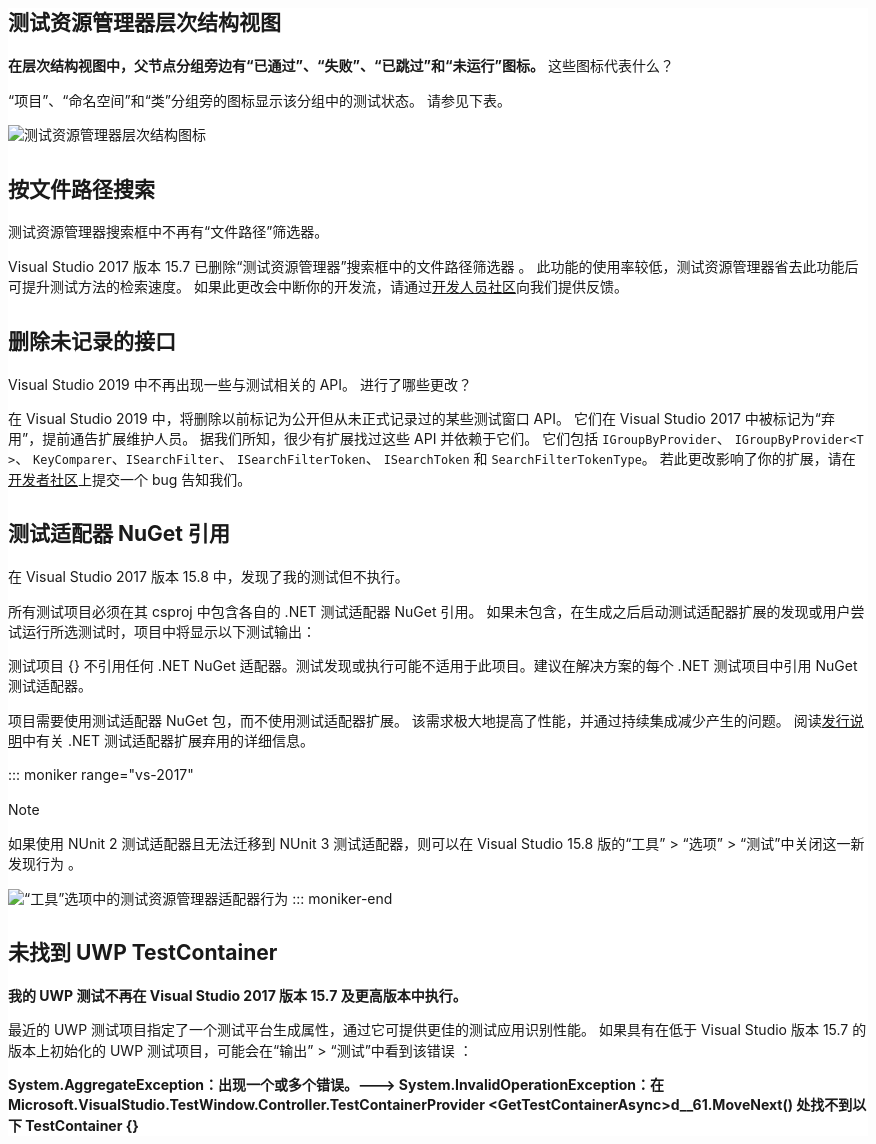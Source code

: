 ## <a name="test-explorer-hierarchy-view"></a>测试资源管理器层次结构视图

**在层次结构视图中，父节点分组旁边有“已通过”、“失败”、“已跳过”和“未运行”图标。** 这些图标代表什么？

“项目”、“命名空间”和“类”分组旁的图标显示该分组中的测试状态。 请参见下表。

![测试资源管理器层次结构图标](media/testex-hierarchyicons.png)

## <a name="search-by-file-path"></a>按文件路径搜索

测试资源管理器搜索框中不再有“文件路径”筛选器。 

Visual Studio 2017 版本 15.7 已删除“测试资源管理器”搜索框中的文件路径筛选器  。 此功能的使用率较低，测试资源管理器省去此功能后可提升测试方法的检索速度。 如果此更改会中断你的开发流，请通过[开发人员社区](https://developercommunity.visualstudio.com/)向我们提供反馈。

## <a name="remove-undocumented-interfaces"></a>删除未记录的接口

Visual Studio 2019 中不再出现一些与测试相关的 API。  进行了哪些更改？

在 Visual Studio 2019 中，将删除以前标记为公开但从未正式记录过的某些测试窗口 API。 它们在 Visual Studio 2017 中被标记为“弃用”，提前通告扩展维护人员。 据我们所知，很少有扩展找过这些 API 并依赖于它们。 它们包括 `IGroupByProvider`、 `IGroupByProvider<T>`、 `KeyComparer`、`ISearchFilter`、 `ISearchFilterToken`、 `ISearchToken` 和 `SearchFilterTokenType`。 若此更改影响了你的扩展，请在[开发者社区](https://developercommunity.visualstudio.com)上提交一个 bug 告知我们。

## <a name="test-adapter-nuget-reference"></a>测试适配器 NuGet 引用

在 Visual Studio 2017 版本 15.8 中，发现了我的测试但不执行。 

所有测试项目必须在其 csproj 中包含各自的 .NET 测试适配器 NuGet 引用。 如果未包含，在生成之后启动测试适配器扩展的发现或用户尝试运行所选测试时，项目中将显示以下测试输出：

测试项目 {} 不引用任何 .NET NuGet 适配器。测试发现或执行可能不适用于此项目。建议在解决方案的每个 .NET 测试项目中引用 NuGet 测试适配器。 

项目需要使用测试适配器 NuGet 包，而不使用测试适配器扩展。 该需求极大地提高了性能，并通过持续集成减少产生的问题。 阅读[发行说明](/visualstudio/releasenotes/vs2017-relnotes-v15.8#testadapterextension)中有关 .NET 测试适配器扩展弃用的详细信息。

::: moniker range="vs-2017"
> [!NOTE]
> 如果使用 NUnit 2 测试适配器且无法迁移到 NUnit 3 测试适配器，则可以在 Visual Studio 15.8 版的“工具” > “选项” > “测试”中关闭这一新发现行为    。

![“工具”选项中的测试资源管理器适配器行为](media/testex-adapterbehavior.png)
::: moniker-end

## <a name="uwp-testcontainer-was-not-found"></a>未找到 UWP TestContainer

**我的 UWP 测试不再在 Visual Studio 2017 版本 15.7 及更高版本中执行。**

最近的 UWP 测试项目指定了一个测试平台生成属性，通过它可提供更佳的测试应用识别性能。 如果具有在低于 Visual Studio 版本 15.7 的版本上初始化的 UWP 测试项目，可能会在“输出” > “测试”中看到该错误   ：

**System.AggregateException：出现一个或多个错误。---> System.InvalidOperationException：在 Microsoft.VisualStudio.TestWindow.Controller.TestContainerProvider \<GetTestContainerAsync>d__61.MoveNext() 处找不到以下 TestContainer {}**
